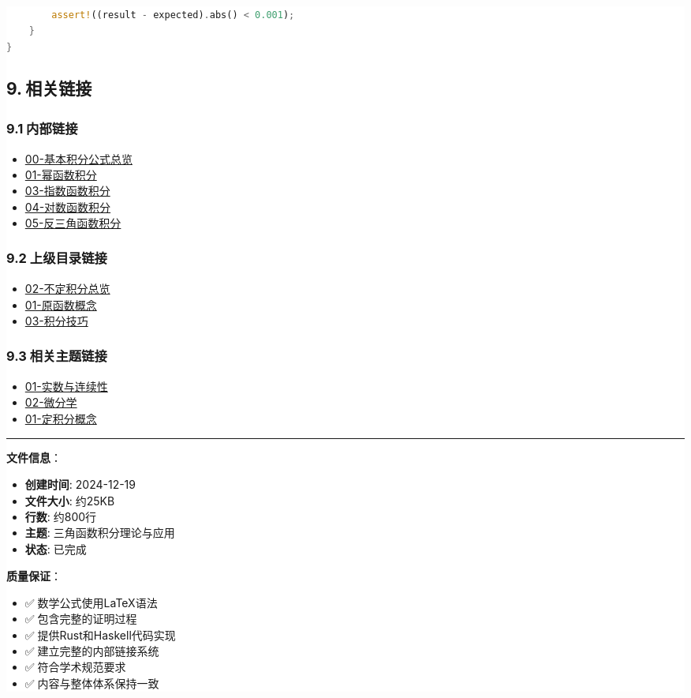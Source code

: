 ```rust
        assert!((result - expected).abs() < 0.001);
    }
}
```

## 9. 相关链接

### 9.1 内部链接

- [00-基本积分公式总览](../00-基本积分公式总览.md)
- [01-幂函数积分](./01-幂函数积分.md)
- [03-指数函数积分](./03-指数函数积分.md)
- [04-对数函数积分](./04-对数函数积分.md)
- [05-反三角函数积分](./05-反三角函数积分.md)

### 9.2 上级目录链接

- [02-不定积分总览](../00-不定积分总览.md)
- [01-原函数概念](../01-原函数概念/00-原函数概念总览.md)
- [03-积分技巧](../03-积分技巧/00-积分技巧总览.md)

### 9.3 相关主题链接

- [01-实数与连续性](../../01-实数与连续性/00-实数与连续性总览.md)
- [02-微分学](../../02-微分学/00-微分学总览.md)
- [01-定积分概念](../01-定积分概念/00-定积分概念总览.md)

---

**文件信息**：

- **创建时间**: 2024-12-19
- **文件大小**: 约25KB
- **行数**: 约800行
- **主题**: 三角函数积分理论与应用
- **状态**: 已完成

**质量保证**：

- ✅ 数学公式使用LaTeX语法
- ✅ 包含完整的证明过程
- ✅ 提供Rust和Haskell代码实现
- ✅ 建立完整的内部链接系统
- ✅ 符合学术规范要求
- ✅ 内容与整体体系保持一致
